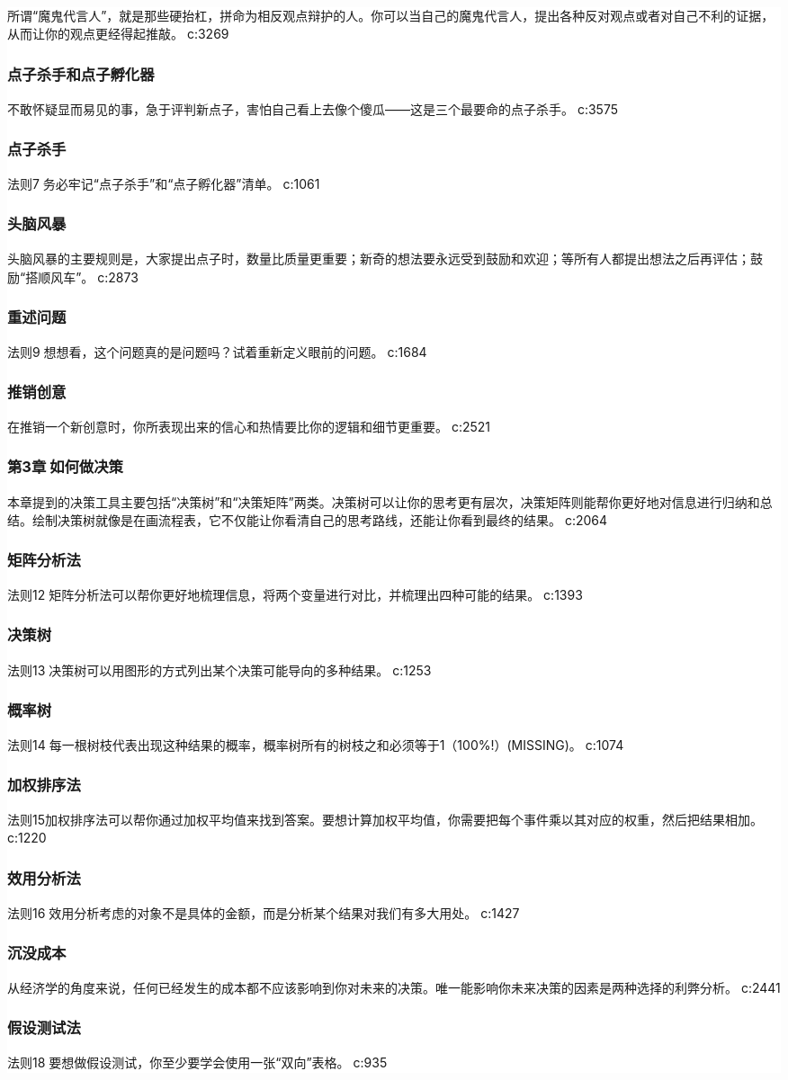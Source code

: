 所谓“魔鬼代言人”，就是那些硬抬杠，拼命为相反观点辩护的人。你可以当自己的魔鬼代言人，提出各种反对观点或者对自己不利的证据，从而让你的观点更经得起推敲。 c:3269

### 点子杀手和点子孵化器

不敢怀疑显而易见的事，急于评判新点子，害怕自己看上去像个傻瓜——这是三个最要命的点子杀手。 c:3575

### 点子杀手

法则7 务必牢记“点子杀手”和“点子孵化器”清单。 c:1061

### 头脑风暴

头脑风暴的主要规则是，大家提出点子时，数量比质量更重要；新奇的想法要永远受到鼓励和欢迎；等所有人都提出想法之后再评估；鼓励“搭顺风车”。 c:2873

### 重述问题

法则9 想想看，这个问题真的是问题吗？试着重新定义眼前的问题。 c:1684

### 推销创意

在推销一个新创意时，你所表现出来的信心和热情要比你的逻辑和细节更重要。 c:2521

### 第3章 如何做决策

本章提到的决策工具主要包括“决策树”和“决策矩阵”两类。决策树可以让你的思考更有层次，决策矩阵则能帮你更好地对信息进行归纳和总结。绘制决策树就像是在画流程表，它不仅能让你看清自己的思考路线，还能让你看到最终的结果。 c:2064

### 矩阵分析法

法则12 矩阵分析法可以帮你更好地梳理信息，将两个变量进行对比，并梳理出四种可能的结果。 c:1393

### 决策树

法则13 决策树可以用图形的方式列出某个决策可能导向的多种结果。 c:1253

### 概率树

法则14 每一根树枝代表出现这种结果的概率，概率树所有的树枝之和必须等于1（100%!）(MISSING)。 c:1074

### 加权排序法

法则15加权排序法可以帮你通过加权平均值来找到答案。要想计算加权平均值，你需要把每个事件乘以其对应的权重，然后把结果相加。 c:1220

### 效用分析法

法则16 效用分析考虑的对象不是具体的金额，而是分析某个结果对我们有多大用处。 c:1427

### 沉没成本

从经济学的角度来说，任何已经发生的成本都不应该影响到你对未来的决策。唯一能影响你未来决策的因素是两种选择的利弊分析。 c:2441

### 假设测试法

法则18 要想做假设测试，你至少要学会使用一张“双向”表格。 c:935

